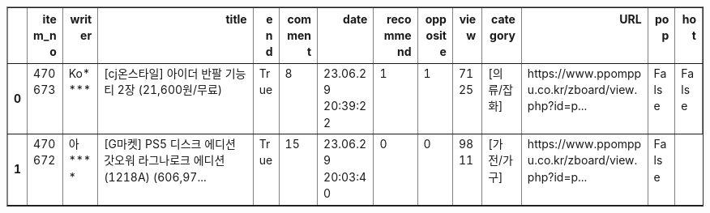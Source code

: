 <div>
<style scoped>
    .dataframe tbody tr th:only-of-type {
        vertical-align: middle;
    }

    .dataframe tbody tr th {
        vertical-align: top;
    }

    .dataframe thead th {
        text-align: right;
    }
</style>
<table border="1" class="dataframe">
  <thead>
    <tr style="text-align: right;">
      <th></th>
      <th>item_no</th>
      <th>writer</th>
      <th>title</th>
      <th>end</th>
      <th>comment</th>
      <th>date</th>
      <th>recommend</th>
      <th>opposite</th>
      <th>view</th>
      <th>category</th>
      <th>URL</th>
      <th>pop</th>
      <th>hot</th>
    </tr>
  </thead>
  <tbody>
    <tr>
      <th>0</th>
      <td>470673</td>
      <td>Ko****</td>
      <td>[cj온스타일] 아이더 반팔 기능티 2장 (21,600원/무료)</td>
      <td>True</td>
      <td>8</td>
      <td>23.06.29 20:39:22</td>
      <td>1</td>
      <td>1</td>
      <td>7125</td>
      <td>[의류/잡화]</td>
      <td>https://www.ppomppu.co.kr/zboard/view.php?id=p...</td>
      <td>False</td>
      <td>False</td>
    </tr>
    <tr>
      <th>1</th>
      <td>470672</td>
      <td>아****</td>
      <td>[G마켓] PS5 디스크 에디션 갓오워 라그나로크 에디션(1218A) (606,97...</td>
      <td>True</td>
      <td>15</td>
      <td>23.06.29 20:03:40</td>
      <td>0</td>
      <td>0</td>
      <td>9811</td>
      <td>[가전/가구]</td>
      <td>https://www.ppomppu.co.kr/zboard/view.php?id=p...</td>
      <td>False</td>